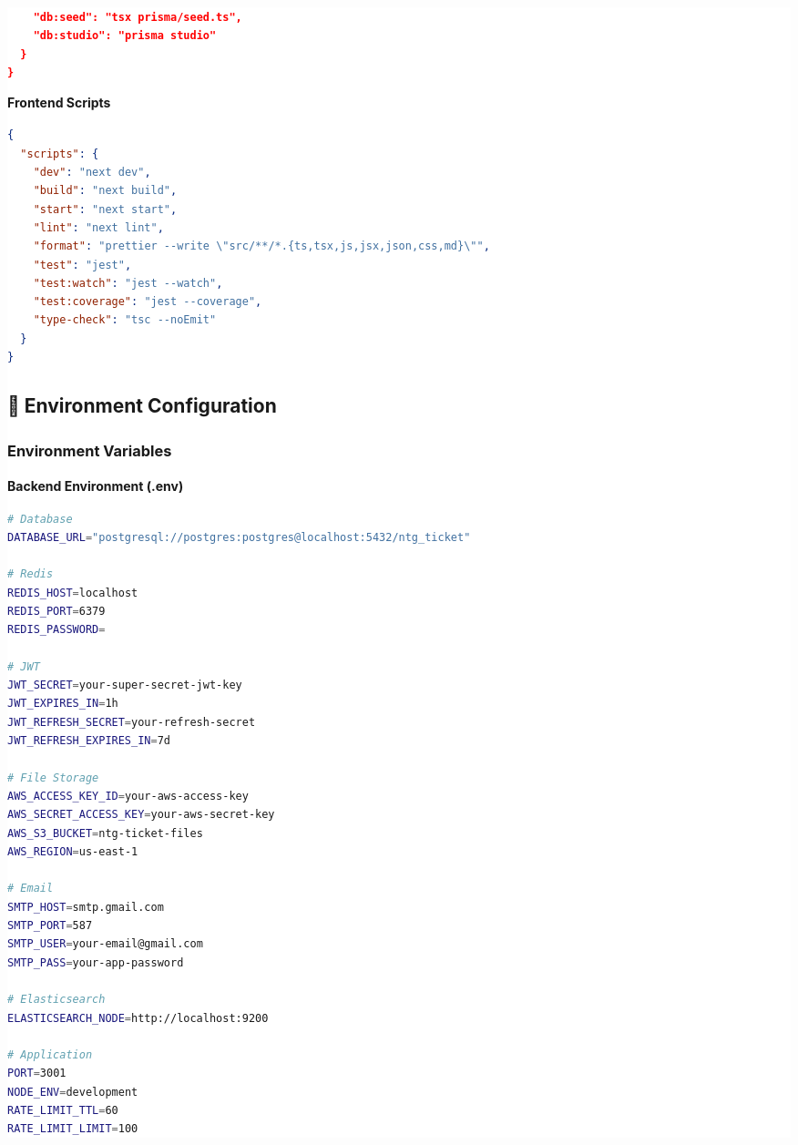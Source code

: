 ```json
    "db:seed": "tsx prisma/seed.ts",
    "db:studio": "prisma studio"
  }
}
```

**Frontend Scripts**
```json
{
  "scripts": {
    "dev": "next dev",
    "build": "next build",
    "start": "next start",
    "lint": "next lint",
    "format": "prettier --write \"src/**/*.{ts,tsx,js,jsx,json,css,md}\"",
    "test": "jest",
    "test:watch": "jest --watch",
    "test:coverage": "jest --coverage",
    "type-check": "tsc --noEmit"
  }
}
```

## 🔧 Environment Configuration

### Environment Variables

**Backend Environment (.env)**
```bash
# Database
DATABASE_URL="postgresql://postgres:postgres@localhost:5432/ntg_ticket"

# Redis
REDIS_HOST=localhost
REDIS_PORT=6379
REDIS_PASSWORD=

# JWT
JWT_SECRET=your-super-secret-jwt-key
JWT_EXPIRES_IN=1h
JWT_REFRESH_SECRET=your-refresh-secret
JWT_REFRESH_EXPIRES_IN=7d

# File Storage
AWS_ACCESS_KEY_ID=your-aws-access-key
AWS_SECRET_ACCESS_KEY=your-aws-secret-key
AWS_S3_BUCKET=ntg-ticket-files
AWS_REGION=us-east-1

# Email
SMTP_HOST=smtp.gmail.com
SMTP_PORT=587
SMTP_USER=your-email@gmail.com
SMTP_PASS=your-app-password

# Elasticsearch
ELASTICSEARCH_NODE=http://localhost:9200

# Application
PORT=3001
NODE_ENV=development
RATE_LIMIT_TTL=60
RATE_LIMIT_LIMIT=100
```